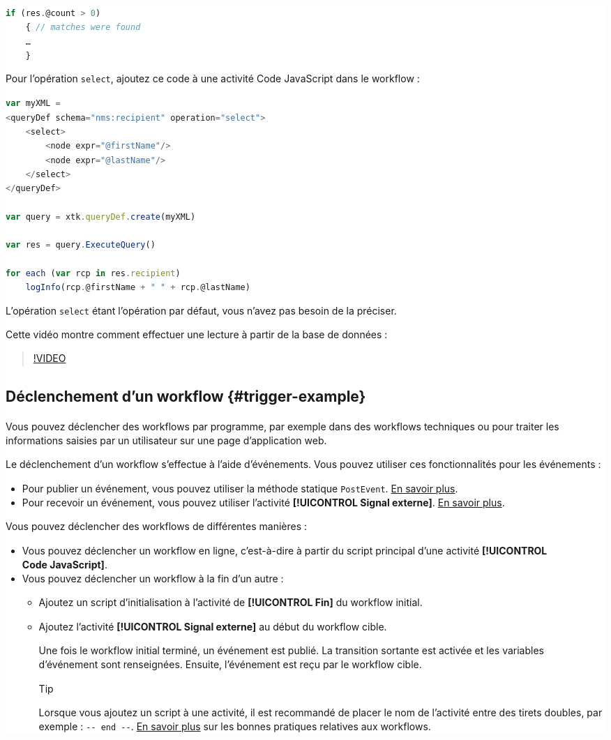 ```javascript
if (res.@count > 0)
    { // matches were found
    …
    }
```

Pour l’opération `select`, ajoutez ce code à une activité Code JavaScript dans le workflow :

```javascript
var myXML =
<queryDef schema="nms:recipient" operation="select">
    <select>
        <node expr="@firstName"/>
        <node expr="@lastName"/>
    </select>
</queryDef>

var query = xtk.queryDef.create(myXML)

var res = query.ExecuteQuery()

for each (var rcp in res.recipient)
    logInfo(rcp.@firstName + " " + rcp.@lastName)
```

L’opération `select` étant l’opération par défaut, vous n’avez pas besoin de la préciser.

Cette vidéo montre comment effectuer une lecture à partir de la base de données :
>[!VIDEO](https://video.tv.adobe.com/v/18475/?learn=on)

## Déclenchement d’un workflow {#trigger-example}

Vous pouvez déclencher des workflows par programme, par exemple dans des workflows techniques ou pour traiter les informations saisies par un utilisateur sur une page d’application web.

Le déclenchement d’un workflow s’effectue à l’aide d’événements. Vous pouvez utiliser ces fonctionnalités pour les événements :

* Pour publier un événement, vous pouvez utiliser la méthode statique `PostEvent`. [En savoir plus](https://experienceleague.adobe.com/developer/campaign-api/api/sm-workflow-PostEvent.html?lang=fr).
* Pour recevoir un événement, vous pouvez utiliser l’activité **[!UICONTROL Signal externe]**. [En savoir plus](external-signal.md).

Vous pouvez déclencher des workflows de différentes manières :

* Vous pouvez déclencher un workflow en ligne, c’est-à-dire à partir du script principal d’une activité **[!UICONTROL Code JavaScript]**.
* Vous pouvez déclencher un workflow à la fin d’un autre :
   * Ajoutez un script d’initialisation à l’activité de **[!UICONTROL Fin]** du workflow initial.
   * Ajoutez l’activité **[!UICONTROL Signal externe]** au début du workflow cible.

      Une fois le workflow initial terminé, un événement est publié. La transition sortante est activée et les variables d’événement sont renseignées. Ensuite, l’événement est reçu par le workflow cible.

      >[!TIP]
      >
      >Lorsque vous ajoutez un script à une activité, il est recommandé de placer le nom de l’activité entre des tirets doubles, par exemple : `-- end --`. [En savoir plus](workflow-best-practices.md) sur les bonnes pratiques relatives aux workflows.

